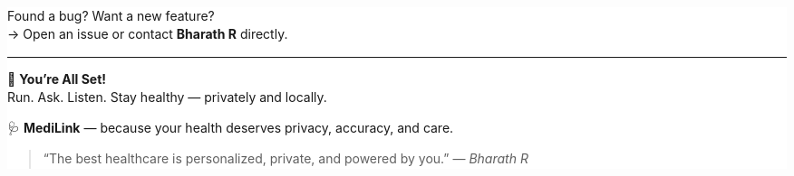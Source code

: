Found a bug? Want a new feature?  
→ Open an issue or contact **Bharath R** directly.  

---

🚀 **You’re All Set!**  
Run. Ask. Listen. Stay healthy — privately and locally.  

🩺 **MediLink** — because your health deserves privacy, accuracy, and care.  

> “The best healthcare is personalized, private, and powered by you.” — *Bharath R*  

